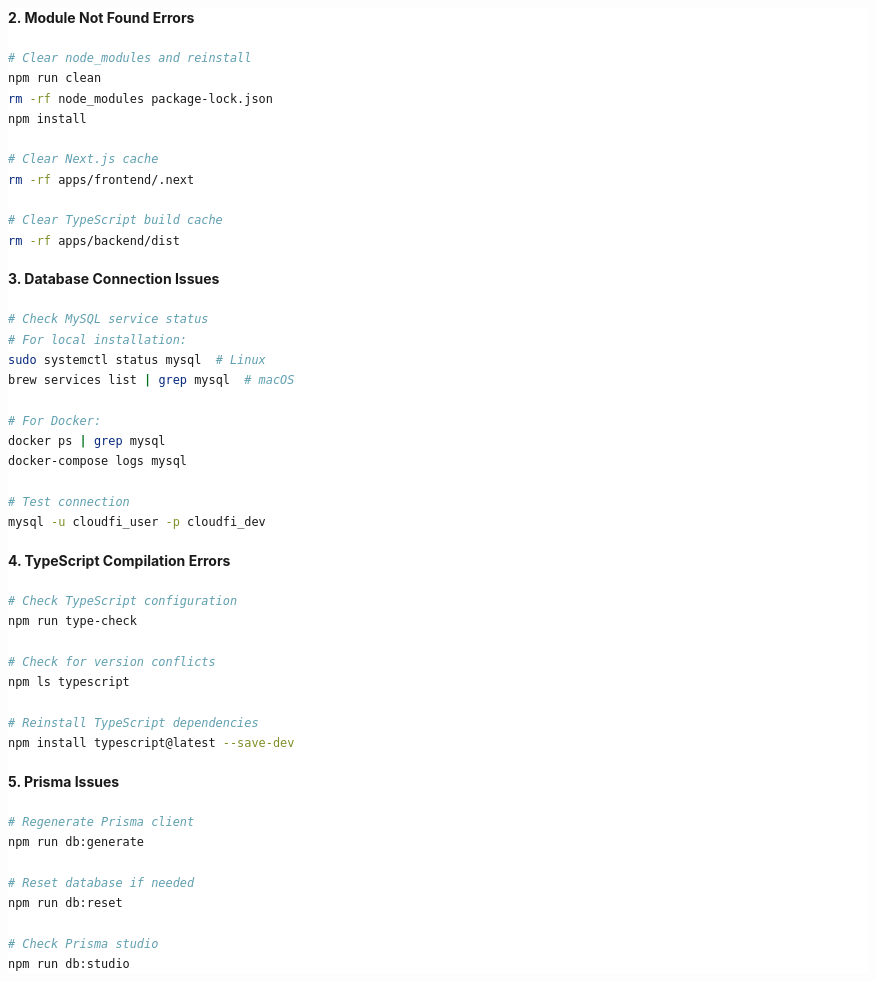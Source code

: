#### 2. Module Not Found Errors
```bash
# Clear node_modules and reinstall
npm run clean
rm -rf node_modules package-lock.json
npm install

# Clear Next.js cache
rm -rf apps/frontend/.next

# Clear TypeScript build cache
rm -rf apps/backend/dist
```

#### 3. Database Connection Issues
```bash
# Check MySQL service status
# For local installation:
sudo systemctl status mysql  # Linux
brew services list | grep mysql  # macOS

# For Docker:
docker ps | grep mysql
docker-compose logs mysql

# Test connection
mysql -u cloudfi_user -p cloudfi_dev
```

#### 4. TypeScript Compilation Errors
```bash
# Check TypeScript configuration
npm run type-check

# Check for version conflicts
npm ls typescript

# Reinstall TypeScript dependencies
npm install typescript@latest --save-dev
```

#### 5. Prisma Issues
```bash
# Regenerate Prisma client
npm run db:generate

# Reset database if needed
npm run db:reset

# Check Prisma studio
npm run db:studio
```
